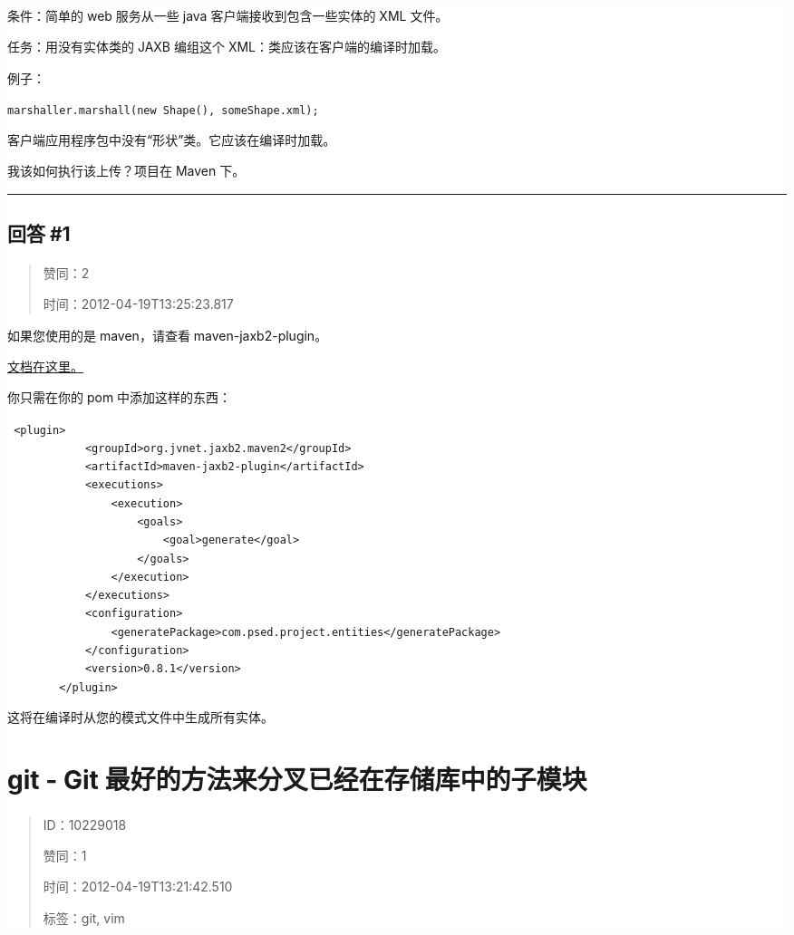 条件：简单的 web 服务从一些 java 客户端接收到包含一些实体的 XML 文件。

任务：用没有实体类的 JAXB 编组这个 XML：类应该在客户端的编译时加载。

例子：

```
marshaller.marshall(new Shape(), someShape.xml); 
```

客户端应用程序包中没有“形状”类。它应该在编译时加载。

我该如何执行该上传？项目在 Maven 下。

* * *

## 回答 #1

> 赞同：2
> 
> 时间：2012-04-19T13:25:23.817

如果您使用的是 maven，请查看 maven-jaxb2-plugin。

[文档在这里。](http://java.net/projects/maven-jaxb2-plugin/pages/Home)

你只需在你的 pom 中添加这样的东西：

```
 <plugin>
            <groupId>org.jvnet.jaxb2.maven2</groupId>
            <artifactId>maven-jaxb2-plugin</artifactId>
            <executions>
                <execution>
                    <goals>
                        <goal>generate</goal>
                    </goals>
                </execution>
            </executions>
            <configuration>
                <generatePackage>com.psed.project.entities</generatePackage>
            </configuration>
            <version>0.8.1</version>
        </plugin> 
```

这将在编译时从您的模式文件中生成所有实体。

# git - Git 最好的方法来分叉已经在存储库中的子模块

> ID：10229018
> 
> 赞同：1
> 
> 时间：2012-04-19T13:21:42.510
> 
> 标签：git, vim

